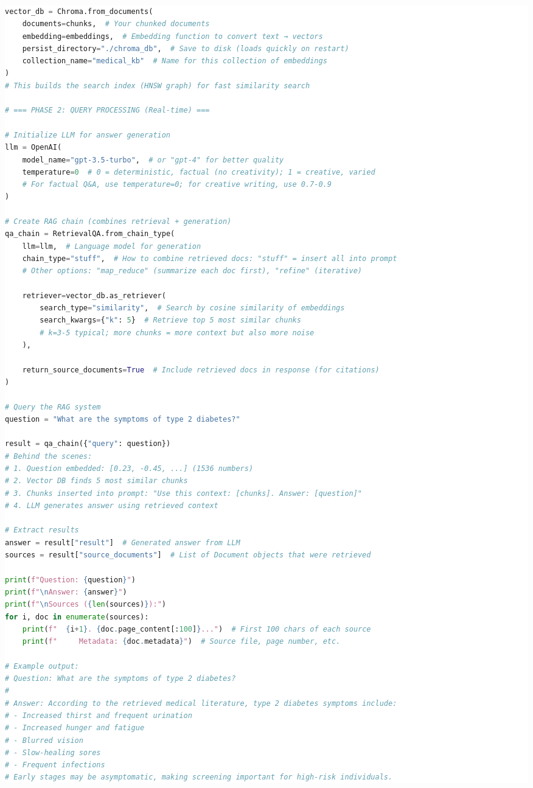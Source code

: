 ```python
vector_db = Chroma.from_documents(
    documents=chunks,  # Your chunked documents
    embedding=embeddings,  # Embedding function to convert text → vectors
    persist_directory="./chroma_db",  # Save to disk (loads quickly on restart)
    collection_name="medical_kb"  # Name for this collection of embeddings
)
# This builds the search index (HNSW graph) for fast similarity search

# === PHASE 2: QUERY PROCESSING (Real-time) ===

# Initialize LLM for answer generation
llm = OpenAI(
    model_name="gpt-3.5-turbo",  # or "gpt-4" for better quality
    temperature=0  # 0 = deterministic, factual (no creativity); 1 = creative, varied
    # For factual Q&A, use temperature=0; for creative writing, use 0.7-0.9
)

# Create RAG chain (combines retrieval + generation)
qa_chain = RetrievalQA.from_chain_type(
    llm=llm,  # Language model for generation
    chain_type="stuff",  # How to combine retrieved docs: "stuff" = insert all into prompt
    # Other options: "map_reduce" (summarize each doc first), "refine" (iterative)
    
    retriever=vector_db.as_retriever(
        search_type="similarity",  # Search by cosine similarity of embeddings
        search_kwargs={"k": 5}  # Retrieve top 5 most similar chunks
        # k=3-5 typical; more chunks = more context but also more noise
    ),
    
    return_source_documents=True  # Include retrieved docs in response (for citations)
)

# Query the RAG system
question = "What are the symptoms of type 2 diabetes?"

result = qa_chain({"query": question})  
# Behind the scenes:
# 1. Question embedded: [0.23, -0.45, ...] (1536 numbers)
# 2. Vector DB finds 5 most similar chunks
# 3. Chunks inserted into prompt: "Use this context: [chunks]. Answer: [question]"
# 4. LLM generates answer using retrieved context

# Extract results
answer = result["result"]  # Generated answer from LLM
sources = result["source_documents"]  # List of Document objects that were retrieved

print(f"Question: {question}")
print(f"\nAnswer: {answer}")
print(f"\nSources ({len(sources)}):")
for i, doc in enumerate(sources):
    print(f"  {i+1}. {doc.page_content[:100]}...")  # First 100 chars of each source
    print(f"     Metadata: {doc.metadata}")  # Source file, page number, etc.

# Example output:
# Question: What are the symptoms of type 2 diabetes?
#
# Answer: According to the retrieved medical literature, type 2 diabetes symptoms include:
# - Increased thirst and frequent urination
# - Increased hunger and fatigue  
# - Blurred vision
# - Slow-healing sores
# - Frequent infections
# Early stages may be asymptomatic, making screening important for high-risk individuals.
```